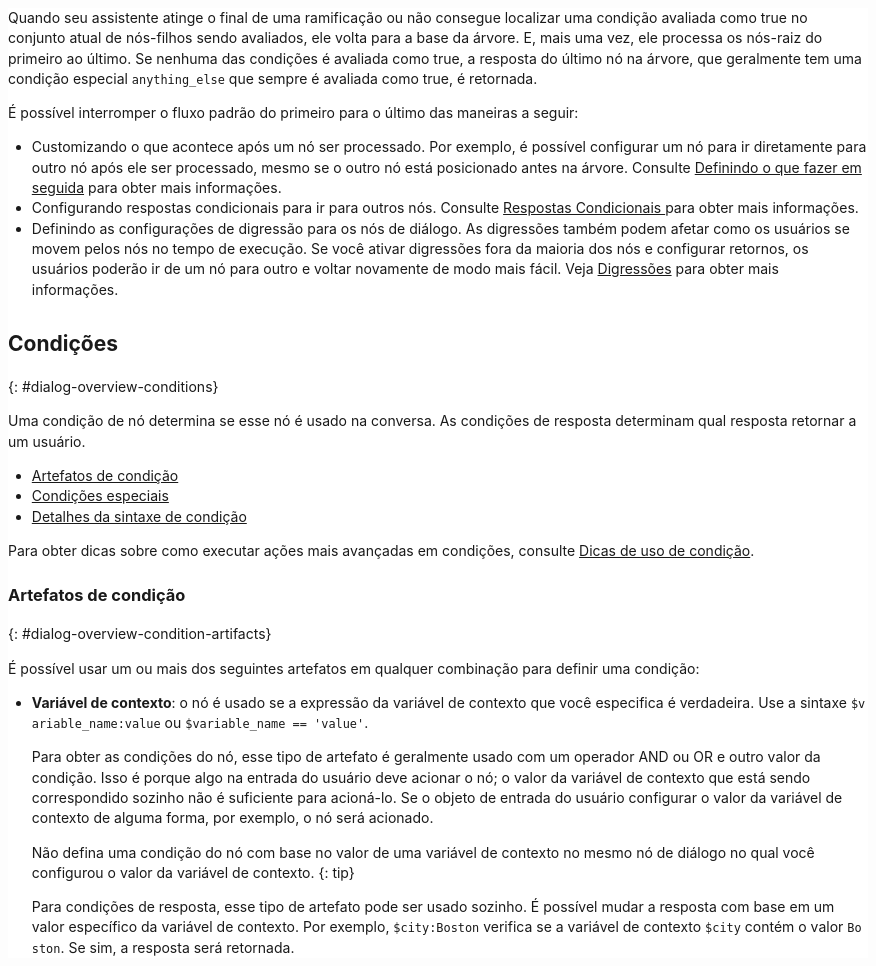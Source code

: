 Quando seu assistente atinge o final de uma ramificação ou não consegue localizar uma condição avaliada como true no conjunto atual de nós-filhos sendo avaliados, ele volta para a base da árvore. E, mais uma vez, ele processa os nós-raiz do primeiro ao último. Se nenhuma das condições é avaliada como true, a resposta do último nó na árvore, que geralmente tem uma condição especial `anything_else` que sempre é avaliada como true, é retornada.

É possível interromper o fluxo padrão do primeiro para o último das maneiras a seguir:

- Customizando o que acontece após um nó ser processado. Por exemplo, é possível configurar um nó para ir diretamente para outro nó após ele ser processado, mesmo se o outro nó está posicionado antes na árvore. Consulte [Definindo o que fazer em seguida](#dialog-overview-jump-to) para obter mais informações.
- Configurando respostas condicionais para ir para outros nós. Consulte  [ Respostas Condicionais ](#dialog-overview-multiple)  para obter mais informações.
- Definindo as configurações de digressão para os nós de diálogo. As digressões também podem afetar como os usuários se movem pelos nós no tempo de execução. Se você ativar digressões fora da maioria dos nós e configurar retornos, os usuários poderão ir de um nó para outro e voltar novamente de modo mais fácil. Veja [Digressões](/docs/services/assistant?topic=assistant-dialog-runtime#dialog-runtime-digressions) para obter mais informações.

## Condições
{: #dialog-overview-conditions}

Uma condição de nó determina se esse nó é usado na conversa. As condições de resposta determinam qual resposta retornar a um usuário.

- [Artefatos de condição](#dialog-overview-condition-artifacts)
- [Condições especiais](#dialog-overview-special-conditions)
- [Detalhes da sintaxe de condição](#dialog-overview-condition-syntax)

Para obter dicas sobre como executar ações mais avançadas em condições, consulte [Dicas de uso de condição](/docs/services/assistant?topic=assistant-dialog-tips#dialog-tips-condition-usage-tips).

### Artefatos de condição
{: #dialog-overview-condition-artifacts}

É possível usar um ou mais dos seguintes artefatos em qualquer combinação para definir uma condição:

- **Variável de contexto**: o nó é usado se a expressão da variável de contexto que você especifica é verdadeira. Use a sintaxe `$variable_name:value` ou `$variable_name == 'value'`.

  Para obter as condições do nó, esse tipo de artefato é geralmente usado com um operador AND ou OR e outro valor da condição. Isso é porque algo na entrada do usuário deve acionar o nó; o valor da variável de contexto que está sendo correspondido sozinho não é suficiente para acioná-lo. Se o objeto de entrada do usuário configurar o valor da variável de contexto de alguma forma, por exemplo, o nó será acionado.

  Não defina uma condição do nó com base no valor de uma variável de contexto no mesmo nó de diálogo no qual você configurou o valor da variável de contexto.
  {: tip}

  Para condições de resposta, esse tipo de artefato pode ser usado sozinho. É possível mudar a resposta com base em um valor específico da variável de contexto. Por exemplo, `$city:Boston` verifica se a variável de contexto `$city` contém o valor `Boston`. Se sim, a resposta será retornada.
  